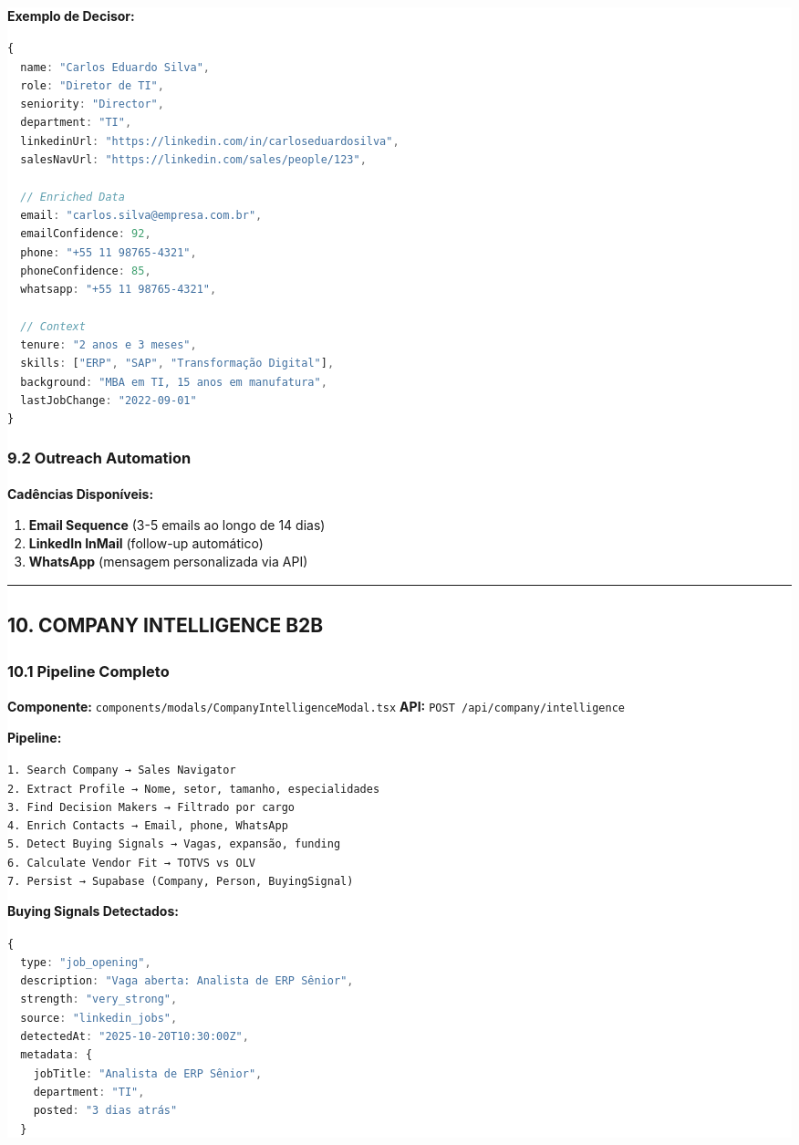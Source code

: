 **Exemplo de Decisor:**
```typescript
{
  name: "Carlos Eduardo Silva",
  role: "Diretor de TI",
  seniority: "Director",
  department: "TI",
  linkedinUrl: "https://linkedin.com/in/carloseduardosilva",
  salesNavUrl: "https://linkedin.com/sales/people/123",
  
  // Enriched Data
  email: "carlos.silva@empresa.com.br",
  emailConfidence: 92,
  phone: "+55 11 98765-4321",
  phoneConfidence: 85,
  whatsapp: "+55 11 98765-4321",
  
  // Context
  tenure: "2 anos e 3 meses",
  skills: ["ERP", "SAP", "Transformação Digital"],
  background: "MBA em TI, 15 anos em manufatura",
  lastJobChange: "2022-09-01"
}
```

### 9.2 Outreach Automation

**Cadências Disponíveis:**
1. **Email Sequence** (3-5 emails ao longo de 14 dias)
2. **LinkedIn InMail** (follow-up automático)
3. **WhatsApp** (mensagem personalizada via API)

---

## 10. COMPANY INTELLIGENCE B2B

### 10.1 Pipeline Completo

**Componente:** `components/modals/CompanyIntelligenceModal.tsx`
**API:** `POST /api/company/intelligence`

**Pipeline:**
```
1. Search Company → Sales Navigator
2. Extract Profile → Nome, setor, tamanho, especialidades
3. Find Decision Makers → Filtrado por cargo
4. Enrich Contacts → Email, phone, WhatsApp
5. Detect Buying Signals → Vagas, expansão, funding
6. Calculate Vendor Fit → TOTVS vs OLV
7. Persist → Supabase (Company, Person, BuyingSignal)
```

**Buying Signals Detectados:**
```typescript
{
  type: "job_opening",
  description: "Vaga aberta: Analista de ERP Sênior",
  strength: "very_strong",
  source: "linkedin_jobs",
  detectedAt: "2025-10-20T10:30:00Z",
  metadata: {
    jobTitle: "Analista de ERP Sênior",
    department: "TI",
    posted: "3 dias atrás"
  }
```